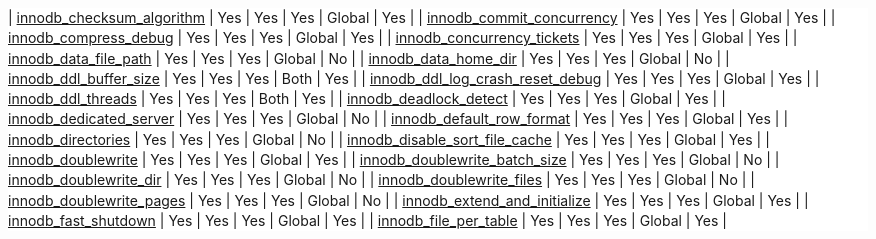 | [innodb_checksum_algorithm](https://dev.mysql.com/doc/refman/8.3/en/innodb-parameters.html#sysvar_innodb_checksum_algorithm)                                                                                 | Yes      | Yes         | Yes        | Global    | Yes     |
| [innodb_commit_concurrency](https://dev.mysql.com/doc/refman/8.3/en/innodb-parameters.html#sysvar_innodb_commit_concurrency)                                                                                 | Yes      | Yes         | Yes        | Global    | Yes     |
| [innodb_compress_debug](https://dev.mysql.com/doc/refman/8.3/en/innodb-parameters.html#sysvar_innodb_compress_debug)                                                                                         | Yes      | Yes         | Yes        | Global    | Yes     |
| [innodb_concurrency_tickets](https://dev.mysql.com/doc/refman/8.3/en/innodb-parameters.html#sysvar_innodb_concurrency_tickets)                                                                               | Yes      | Yes         | Yes        | Global    | Yes     |
| [innodb_data_file_path](https://dev.mysql.com/doc/refman/8.3/en/innodb-parameters.html#sysvar_innodb_data_file_path)                                                                                         | Yes      | Yes         | Yes        | Global    | No      |
| [innodb_data_home_dir](https://dev.mysql.com/doc/refman/8.3/en/innodb-parameters.html#sysvar_innodb_data_home_dir)                                                                                           | Yes      | Yes         | Yes        | Global    | No      |
| [innodb_ddl_buffer_size](https://dev.mysql.com/doc/refman/8.3/en/innodb-parameters.html#sysvar_innodb_ddl_buffer_size)                                                                                       | Yes      | Yes         | Yes        | Both      | Yes     |
| [innodb_ddl_log_crash_reset_debug](https://dev.mysql.com/doc/refman/8.3/en/innodb-parameters.html#sysvar_innodb_ddl_log_crash_reset_debug)                                                                   | Yes      | Yes         | Yes        | Global    | Yes     |
| [innodb_ddl_threads](https://dev.mysql.com/doc/refman/8.3/en/innodb-parameters.html#sysvar_innodb_ddl_threads)                                                                                               | Yes      | Yes         | Yes        | Both      | Yes     |
| [innodb_deadlock_detect](https://dev.mysql.com/doc/refman/8.3/en/innodb-parameters.html#sysvar_innodb_deadlock_detect)                                                                                       | Yes      | Yes         | Yes        | Global    | Yes     |
| [innodb_dedicated_server](https://dev.mysql.com/doc/refman/8.3/en/innodb-parameters.html#sysvar_innodb_dedicated_server)                                                                                     | Yes      | Yes         | Yes        | Global    | No      |
| [innodb_default_row_format](https://dev.mysql.com/doc/refman/8.3/en/innodb-parameters.html#sysvar_innodb_default_row_format)                                                                                 | Yes      | Yes         | Yes        | Global    | Yes     |
| [innodb_directories](https://dev.mysql.com/doc/refman/8.3/en/innodb-parameters.html#sysvar_innodb_directories)                                                                                               | Yes      | Yes         | Yes        | Global    | No      |
| [innodb_disable_sort_file_cache](https://dev.mysql.com/doc/refman/8.3/en/innodb-parameters.html#sysvar_innodb_disable_sort_file_cache)                                                                       | Yes      | Yes         | Yes        | Global    | Yes     |
| [innodb_doublewrite](https://dev.mysql.com/doc/refman/8.3/en/innodb-parameters.html#sysvar_innodb_doublewrite)                                                                                               | Yes      | Yes         | Yes        | Global    | Yes     |
| [innodb_doublewrite_batch_size](https://dev.mysql.com/doc/refman/8.3/en/innodb-parameters.html#sysvar_innodb_doublewrite_batch_size)                                                                         | Yes      | Yes         | Yes        | Global    | No      |
| [innodb_doublewrite_dir](https://dev.mysql.com/doc/refman/8.3/en/innodb-parameters.html#sysvar_innodb_doublewrite_dir)                                                                                       | Yes      | Yes         | Yes        | Global    | No      |
| [innodb_doublewrite_files](https://dev.mysql.com/doc/refman/8.3/en/innodb-parameters.html#sysvar_innodb_doublewrite_files)                                                                                   | Yes      | Yes         | Yes        | Global    | No      |
| [innodb_doublewrite_pages](https://dev.mysql.com/doc/refman/8.3/en/innodb-parameters.html#sysvar_innodb_doublewrite_pages)                                                                                   | Yes      | Yes         | Yes        | Global    | No      |
| [innodb_extend_and_initialize](https://dev.mysql.com/doc/refman/8.3/en/innodb-parameters.html#sysvar_innodb_extend_and_initialize)                                                                           | Yes      | Yes         | Yes        | Global    | Yes     |
| [innodb_fast_shutdown](https://dev.mysql.com/doc/refman/8.3/en/innodb-parameters.html#sysvar_innodb_fast_shutdown)                                                                                           | Yes      | Yes         | Yes        | Global    | Yes     |
| [innodb_file_per_table](https://dev.mysql.com/doc/refman/8.3/en/innodb-parameters.html#sysvar_innodb_file_per_table)                                                                                         | Yes      | Yes         | Yes        | Global    | Yes     |